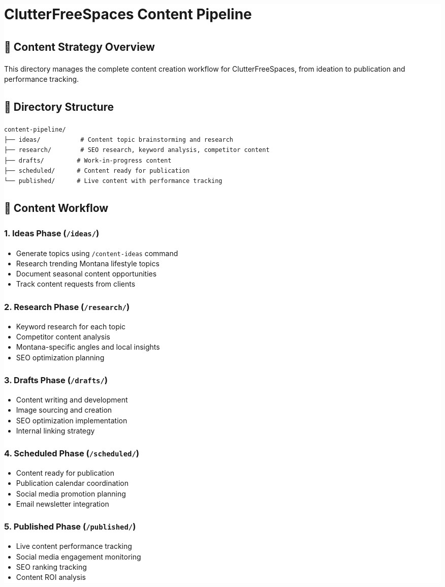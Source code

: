 # ClutterFreeSpaces Content Pipeline

## 🎯 Content Strategy Overview

This directory manages the complete content creation workflow for ClutterFreeSpaces, from ideation to publication and performance tracking.

## 📁 Directory Structure

```
content-pipeline/
├── ideas/           # Content topic brainstorming and research
├── research/        # SEO research, keyword analysis, competitor content
├── drafts/         # Work-in-progress content
├── scheduled/      # Content ready for publication
└── published/      # Live content with performance tracking
```

## 🔄 Content Workflow

### 1. **Ideas Phase** (`/ideas/`)
- Generate topics using `/content-ideas` command
- Research trending Montana lifestyle topics
- Document seasonal content opportunities
- Track content requests from clients

### 2. **Research Phase** (`/research/`)
- Keyword research for each topic
- Competitor content analysis
- Montana-specific angles and local insights
- SEO optimization planning

### 3. **Drafts Phase** (`/drafts/`)
- Content writing and development
- Image sourcing and creation
- SEO optimization implementation
- Internal linking strategy

### 4. **Scheduled Phase** (`/scheduled/`)
- Content ready for publication
- Publication calendar coordination
- Social media promotion planning
- Email newsletter integration

### 5. **Published Phase** (`/published/`)
- Live content performance tracking
- Social media engagement monitoring
- SEO ranking tracking
- Content ROI analysis
